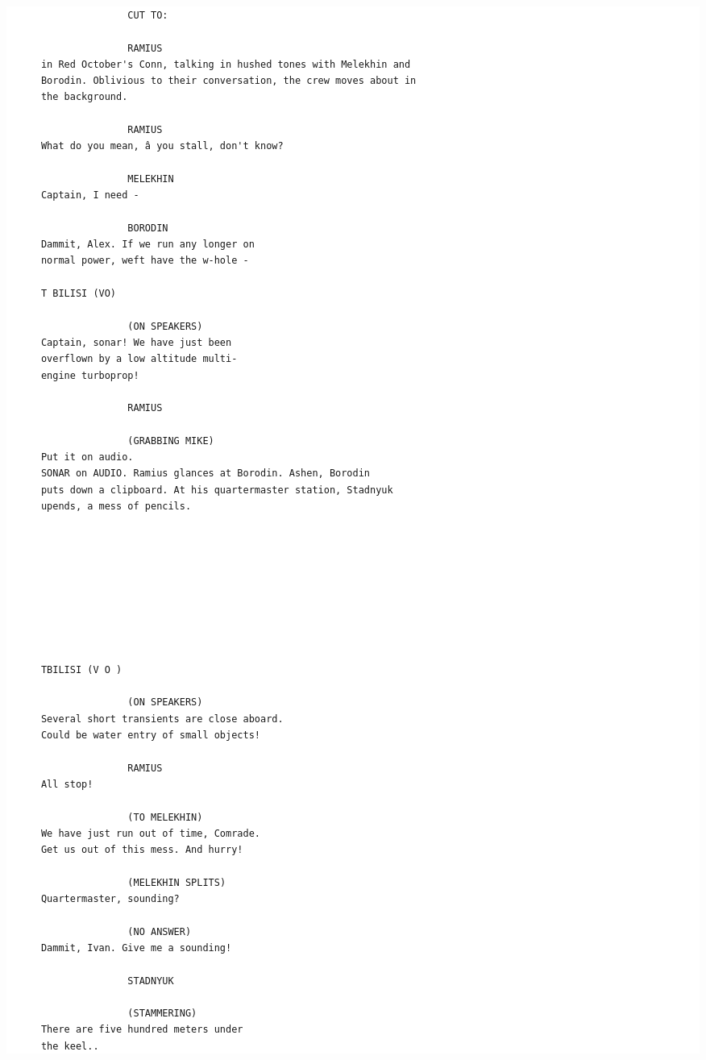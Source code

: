                          CUT TO:

                         RAMIUS
          in Red October's Conn, talking in hushed tones with Melekhin and
          Borodin. Oblivious to their conversation, the crew moves about in
          the background.

                         RAMIUS
          What do you mean, â you stall, don't know?

                         MELEKHIN
          Captain, I need -

                         BORODIN
          Dammit, Alex. If we run any longer on
          normal power, weft have the w-hole -

          T BILISI (VO)

                         (ON SPEAKERS)
          Captain, sonar! We have just been
          overflown by a low altitude multi-
          engine turboprop!

                         RAMIUS

                         (GRABBING MIKE)
          Put it on audio.
          SONAR on AUDIO. Ramius glances at Borodin. Ashen, Borodin
          puts down a clipboard. At his quartermaster station, Stadnyuk
          upends, a mess of pencils.

                         

                         

                         

                         

          TBILISI (V O )

                         (ON SPEAKERS)
          Several short transients are close aboard.
          Could be water entry of small objects!

                         RAMIUS
          All stop!

                         (TO MELEKHIN)
          We have just run out of time, Comrade.
          Get us out of this mess. And hurry!

                         (MELEKHIN SPLITS)
          Quartermaster, sounding?

                         (NO ANSWER)
          Dammit, Ivan. Give me a sounding!

                         STADNYUK

                         (STAMMERING)
          There are five hundred meters under
          the keel..

